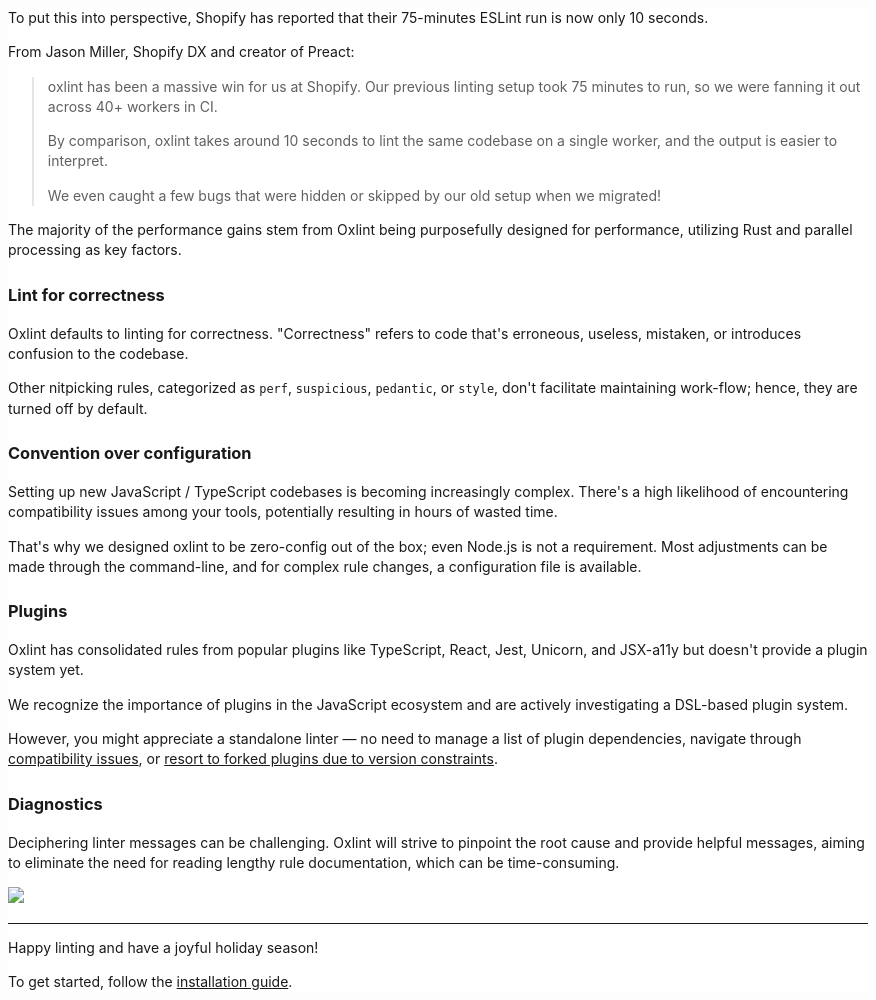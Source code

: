 To put this into perspective, Shopify has reported that their 75-minutes ESLint run is now only 10 seconds.

From Jason Miller, Shopify DX and creator of Preact:

> oxlint has been a massive win for us at Shopify. Our previous linting setup took 75 minutes to run, so we were fanning it out across 40+ workers in CI.
>
> By comparison, oxlint takes around 10 seconds to lint the same codebase on a single worker, and the output is easier to interpret.
>
> We even caught a few bugs that were hidden or skipped by our old setup when we migrated!

The majority of the performance gains stem from Oxlint being purposefully designed for performance, utilizing Rust and parallel processing as key factors.

### Lint for correctness

Oxlint defaults to linting for correctness. "Correctness" refers to code that's erroneous, useless, mistaken, or introduces confusion to the codebase.

Other nitpicking rules, categorized as `perf`, `suspicious`, `pedantic`, or `style`, don't facilitate maintaining work-flow; hence, they are turned off by default.

### Convention over configuration

Setting up new JavaScript / TypeScript codebases is becoming increasingly complex.
There's a high likelihood of encountering compatibility issues among your tools, potentially resulting in hours of wasted time.

That's why we designed oxlint to be zero-config out of the box; even Node.js is not a requirement.
Most adjustments can be made through the command-line, and for complex rule changes, a configuration file is available.

### Plugins

Oxlint has consolidated rules from popular plugins like TypeScript, React, Jest, Unicorn, and JSX-a11y but doesn't provide a plugin system yet.

We recognize the importance of plugins in the JavaScript ecosystem and are actively investigating a DSL-based plugin system.

However, you might appreciate a standalone linter — no need to manage a list of plugin dependencies,
navigate through [compatibility issues](https://stackoverflow.com/questions/tagged/eslint),
or [resort to forked plugins due to version constraints](https://github.com/import-js/eslint-plugin-import/pull/2504#issuecomment-1191057877).

### Diagnostics

Deciphering linter messages can be challenging.
Oxlint will strive to pinpoint the root cause and provide helpful messages,
aiming to eliminate the need for reading lengthy rule documentation, which can be time-consuming.

<img width="100%" src="https://github.com/oxc-project/oxc/assets/1430279/094a3b24-0433-42ae-aad2-48a7dec2b985" >

***

Happy linting and have a joyful holiday season!

To get started, follow the [installation guide](/docs/guide/usage/linter).
